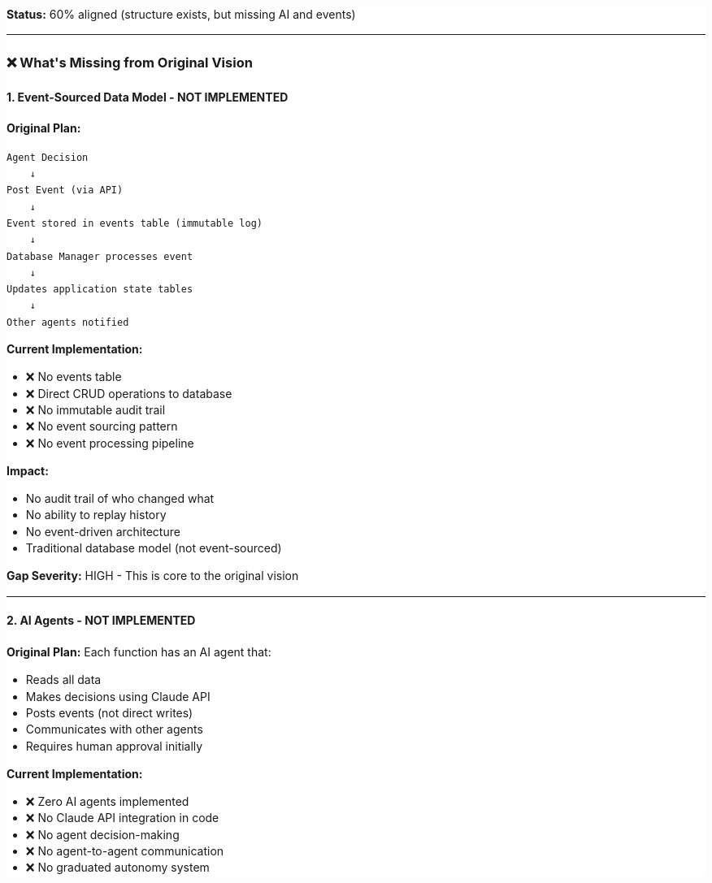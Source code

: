 **Status:** 60% aligned (structure exists, but missing AI and events)

---

### ❌ What's Missing from Original Vision

#### 1. Event-Sourced Data Model - NOT IMPLEMENTED
**Original Plan:**
```
Agent Decision
    ↓
Post Event (via API)
    ↓
Event stored in events table (immutable log)
    ↓
Database Manager processes event
    ↓
Updates application state tables
    ↓
Other agents notified
```

**Current Implementation:**
- ❌ No events table
- ❌ Direct CRUD operations to database
- ❌ No immutable audit trail
- ❌ No event sourcing pattern
- ❌ No event processing pipeline

**Impact:**
- No audit trail of who changed what
- No ability to replay history
- No event-driven architecture
- Traditional database model (not event-sourced)

**Gap Severity:** HIGH - This is core to the original vision

---

#### 2. AI Agents - NOT IMPLEMENTED
**Original Plan:** Each function has an AI agent that:
- Reads all data
- Makes decisions using Claude API
- Posts events (not direct writes)
- Communicates with other agents
- Requires human approval initially

**Current Implementation:**
- ❌ Zero AI agents implemented
- ❌ No Claude API integration in code
- ❌ No agent decision-making
- ❌ No agent-to-agent communication
- ❌ No graduated autonomy system
